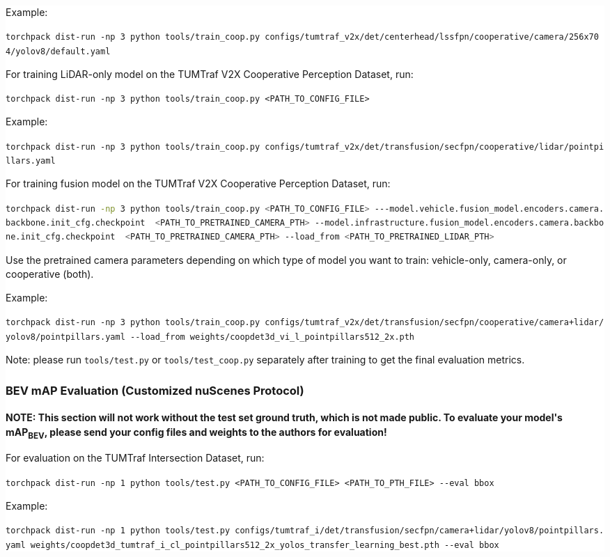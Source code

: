 Example:

```
torchpack dist-run -np 3 python tools/train_coop.py configs/tumtraf_v2x/det/centerhead/lssfpn/cooperative/camera/256x704/yolov8/default.yaml
```

For training LiDAR-only model on the TUMTraf V2X Cooperative Perception Dataset, run:

```
torchpack dist-run -np 3 python tools/train_coop.py <PATH_TO_CONFIG_FILE>
```

Example:

```
torchpack dist-run -np 3 python tools/train_coop.py configs/tumtraf_v2x/det/transfusion/secfpn/cooperative/lidar/pointpillars.yaml
```

For training fusion model on the TUMTraf V2X Cooperative Perception Dataset, run:

```bash
torchpack dist-run -np 3 python tools/train_coop.py <PATH_TO_CONFIG_FILE> ---model.vehicle.fusion_model.encoders.camera.backbone.init_cfg.checkpoint  <PATH_TO_PRETRAINED_CAMERA_PTH> --model.infrastructure.fusion_model.encoders.camera.backbone.init_cfg.checkpoint  <PATH_TO_PRETRAINED_CAMERA_PTH> --load_from <PATH_TO_PRETRAINED_LIDAR_PTH>
```
Use the pretrained camera parameters depending on which type of model you want to train: vehicle-only, camera-only, or cooperative (both).

Example:

```
torchpack dist-run -np 3 python tools/train_coop.py configs/tumtraf_v2x/det/transfusion/secfpn/cooperative/camera+lidar/yolov8/pointpillars.yaml --load_from weights/coopdet3d_vi_l_pointpillars512_2x.pth
```

Note: please run `tools/test.py` or `tools/test_coop.py` separately after training to get the final evaluation metrics.

### BEV mAP Evaluation (Customized nuScenes Protocol)

**NOTE: This section will not work without the test set ground truth, which is not made public. To evaluate your model's mAP<sub>BEV</sub>, please send your config files and weights to the authors for evaluation!**

For evaluation on the TUMTraf Intersection Dataset, run:

```
torchpack dist-run -np 1 python tools/test.py <PATH_TO_CONFIG_FILE> <PATH_TO_PTH_FILE> --eval bbox
```

Example:

```
torchpack dist-run -np 1 python tools/test.py configs/tumtraf_i/det/transfusion/secfpn/camera+lidar/yolov8/pointpillars.yaml weights/coopdet3d_tumtraf_i_cl_pointpillars512_2x_yolos_transfer_learning_best.pth --eval bbox
```
